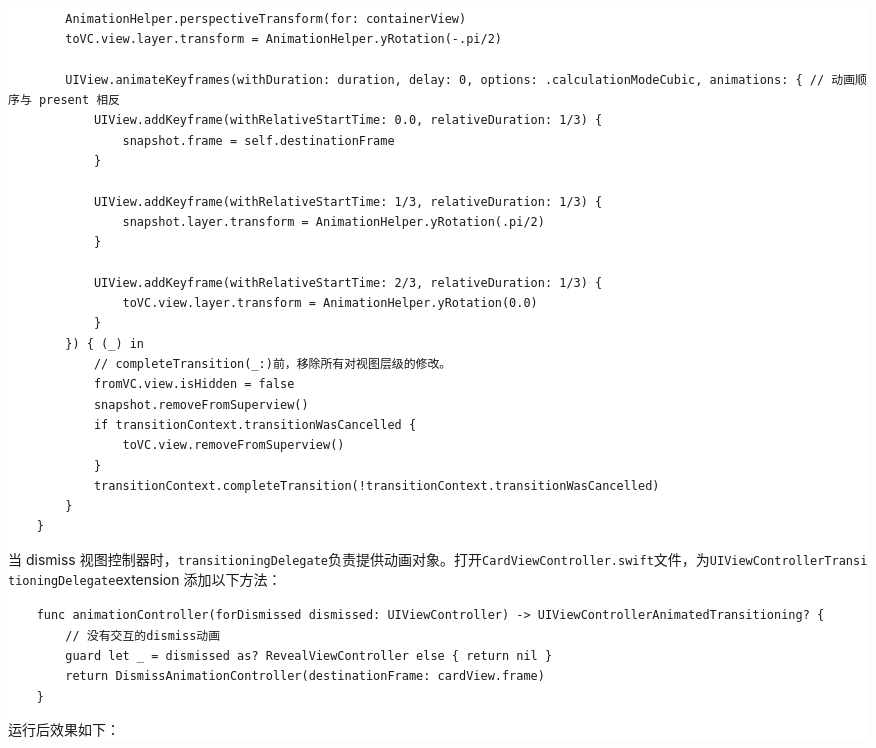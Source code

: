 ```
        AnimationHelper.perspectiveTransform(for: containerView)
        toVC.view.layer.transform = AnimationHelper.yRotation(-.pi/2)
        
        UIView.animateKeyframes(withDuration: duration, delay: 0, options: .calculationModeCubic, animations: { // 动画顺序与 present 相反
            UIView.addKeyframe(withRelativeStartTime: 0.0, relativeDuration: 1/3) {
                snapshot.frame = self.destinationFrame
            }
            
            UIView.addKeyframe(withRelativeStartTime: 1/3, relativeDuration: 1/3) {
                snapshot.layer.transform = AnimationHelper.yRotation(.pi/2)
            }
            
            UIView.addKeyframe(withRelativeStartTime: 2/3, relativeDuration: 1/3) {
                toVC.view.layer.transform = AnimationHelper.yRotation(0.0)
            }
        }) { (_) in
            // completeTransition(_:)前，移除所有对视图层级的修改。
            fromVC.view.isHidden = false
            snapshot.removeFromSuperview()
            if transitionContext.transitionWasCancelled {
                toVC.view.removeFromSuperview()
            }
            transitionContext.completeTransition(!transitionContext.transitionWasCancelled)
        }
    }
```

当 dismiss 视图控制器时，`transitioningDelegate`负责提供动画对象。打开`CardViewController.swift`文件，为`UIViewControllerTransitioningDelegate`extension 添加以下方法：

```
    func animationController(forDismissed dismissed: UIViewController) -> UIViewControllerAnimatedTransitioning? {
        // 没有交互的dismiss动画
        guard let _ = dismissed as? RevealViewController else { return nil }
        return DismissAnimationController(destinationFrame: cardView.frame)
    }
```

运行后效果如下：
